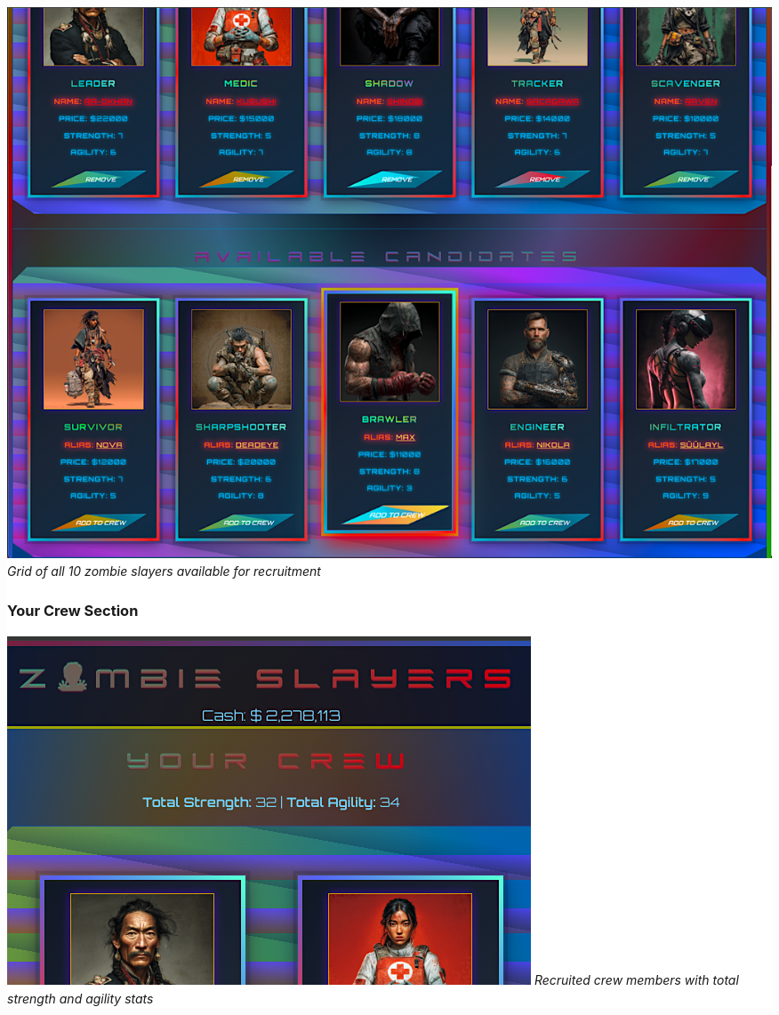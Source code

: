 ![Candidates Grid](./screenshots/available.png)
_Grid of all 10 zombie slayers available for recruitment_

### Your Crew Section

![Crew with Stats](./screenshots/crew-stats.png)
_Recruited crew members with total strength and agility stats_
